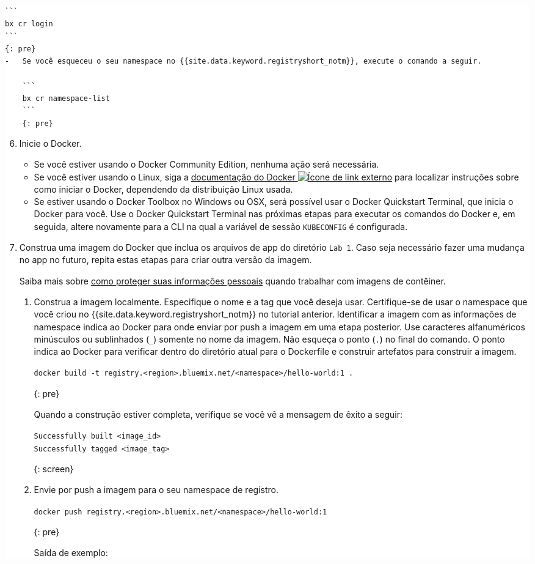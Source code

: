     ```
    bx cr login
    ```
    {: pre}
    -   Se você esqueceu o seu namespace no {{site.data.keyword.registryshort_notm}}, execute o comando a seguir.

        ```
        bx cr namespace-list
        ```
        {: pre}

6.  Inicie o Docker.
    * Se você estiver usando o Docker Community Edition, nenhuma ação será necessária.
    * Se você estiver usando o Linux, siga a [documentação do Docker ![Ícone de link externo](../icons/launch-glyph.svg "Ícone de link externo")](https://docs.docker.com/engine/admin/) para localizar instruções sobre como iniciar o Docker, dependendo da distribuição Linux usada.
    * Se estiver usando o Docker Toolbox no Windows ou OSX, será possível usar o Docker Quickstart Terminal, que inicia o Docker para você. Use o Docker Quickstart Terminal nas próximas etapas para executar os comandos do Docker e, em seguida, altere novamente para a CLI na qual a variável de sessão `KUBECONFIG` é configurada.

7.  Construa uma imagem do Docker que inclua os arquivos de app do diretório `Lab 1`. Caso seja necessário fazer uma mudança no app no futuro, repita estas etapas para criar outra versão da imagem.

    Saiba mais sobre [como proteger suas informações pessoais](cs_secure.html#pi) quando trabalhar com imagens de contêiner.

    1.  Construa a imagem localmente. Especifique o nome e a tag que você deseja usar. Certifique-se de usar o namespace que você criou no {{site.data.keyword.registryshort_notm}} no tutorial anterior. Identificar a imagem com as informações de namespace indica ao Docker para onde enviar por push a imagem em uma etapa posterior. Use caracteres alfanuméricos minúsculos ou sublinhados (`_`) somente no nome da imagem. Não esqueça o ponto (`.`) no final do comando. O ponto indica ao Docker para verificar dentro do diretório atual para o Dockerfile e construir artefatos para construir a imagem.

        ```
        docker build -t registry.<region>.bluemix.net/<namespace>/hello-world:1 .
        ```
        {: pre}

        Quando a construção estiver completa, verifique se você vê a mensagem de êxito a seguir:
        ```
        Successfully built <image_id>
        Successfully tagged <image_tag>
        ```
        {: screen}

    2.  Envie por push a imagem para o seu namespace de registro.

        ```
        docker push registry.<region>.bluemix.net/<namespace>/hello-world:1
        ```
        {: pre}

        Saída de exemplo:
